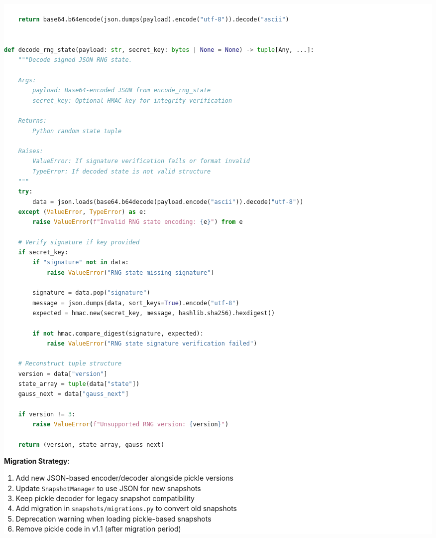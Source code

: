 ```python

    return base64.b64encode(json.dumps(payload).encode("utf-8")).decode("ascii")


def decode_rng_state(payload: str, secret_key: bytes | None = None) -> tuple[Any, ...]:
    """Decode signed JSON RNG state.

    Args:
        payload: Base64-encoded JSON from encode_rng_state
        secret_key: Optional HMAC key for integrity verification

    Returns:
        Python random state tuple

    Raises:
        ValueError: If signature verification fails or format invalid
        TypeError: If decoded state is not valid structure
    """
    try:
        data = json.loads(base64.b64decode(payload.encode("ascii")).decode("utf-8"))
    except (ValueError, TypeError) as e:
        raise ValueError(f"Invalid RNG state encoding: {e}") from e

    # Verify signature if key provided
    if secret_key:
        if "signature" not in data:
            raise ValueError("RNG state missing signature")

        signature = data.pop("signature")
        message = json.dumps(data, sort_keys=True).encode("utf-8")
        expected = hmac.new(secret_key, message, hashlib.sha256).hexdigest()

        if not hmac.compare_digest(signature, expected):
            raise ValueError("RNG state signature verification failed")

    # Reconstruct tuple structure
    version = data["version"]
    state_array = tuple(data["state"])
    gauss_next = data["gauss_next"]

    if version != 3:
        raise ValueError(f"Unsupported RNG version: {version}")

    return (version, state_array, gauss_next)
```

**Migration Strategy**:
1. Add new JSON-based encoder/decoder alongside pickle versions
2. Update `SnapshotManager` to use JSON for new snapshots
3. Keep pickle decoder for legacy snapshot compatibility
4. Add migration in `snapshots/migrations.py` to convert old snapshots
5. Deprecation warning when loading pickle-based snapshots
6. Remove pickle code in v1.1 (after migration period)
